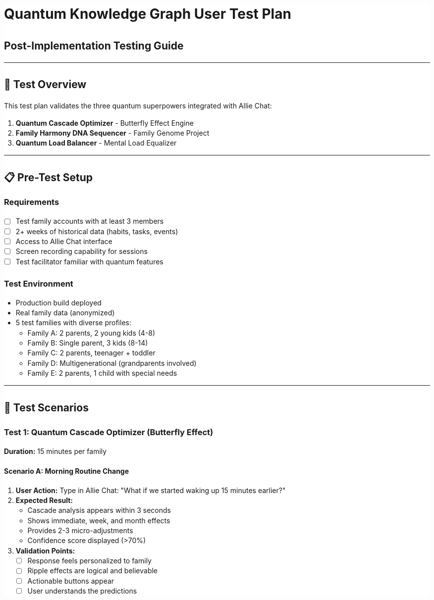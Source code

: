 # Quantum Knowledge Graph User Test Plan
## Post-Implementation Testing Guide

---

## 🎯 Test Overview

This test plan validates the three quantum superpowers integrated with Allie Chat:
1. **Quantum Cascade Optimizer** - Butterfly Effect Engine
2. **Family Harmony DNA Sequencer** - Family Genome Project  
3. **Quantum Load Balancer** - Mental Load Equalizer

---

## 📋 Pre-Test Setup

### Requirements
- [ ] Test family accounts with at least 3 members
- [ ] 2+ weeks of historical data (habits, tasks, events)
- [ ] Access to Allie Chat interface
- [ ] Screen recording capability for sessions
- [ ] Test facilitator familiar with quantum features

### Test Environment
- Production build deployed
- Real family data (anonymized)
- 5 test families with diverse profiles:
  - Family A: 2 parents, 2 young kids (4-8)
  - Family B: Single parent, 3 kids (8-14)
  - Family C: 2 parents, teenager + toddler
  - Family D: Multigenerational (grandparents involved)
  - Family E: 2 parents, 1 child with special needs

---

## 🧪 Test Scenarios

### Test 1: Quantum Cascade Optimizer (Butterfly Effect)
**Duration:** 15 minutes per family

#### Scenario A: Morning Routine Change
1. **User Action:** Type in Allie Chat: "What if we started waking up 15 minutes earlier?"
2. **Expected Result:**
   - Cascade analysis appears within 3 seconds
   - Shows immediate, week, and month effects
   - Provides 2-3 micro-adjustments
   - Confidence score displayed (>70%)
3. **Validation Points:**
   - [ ] Response feels personalized to family
   - [ ] Ripple effects are logical and believable
   - [ ] Actionable buttons appear
   - [ ] User understands the predictions
